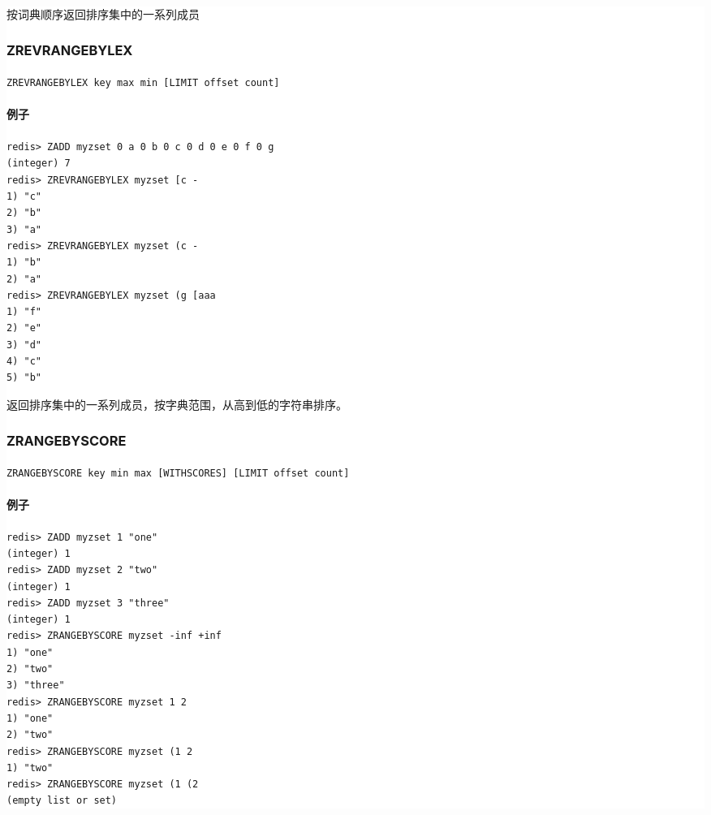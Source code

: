 按词典顺序返回排序集中的一系列成员

### ZREVRANGEBYLEX

```
ZREVRANGEBYLEX key max min [LIMIT offset count]
```

#### 例子

```shell
redis> ZADD myzset 0 a 0 b 0 c 0 d 0 e 0 f 0 g
(integer) 7
redis> ZREVRANGEBYLEX myzset [c -
1) "c"
2) "b"
3) "a"
redis> ZREVRANGEBYLEX myzset (c -
1) "b"
2) "a"
redis> ZREVRANGEBYLEX myzset (g [aaa
1) "f"
2) "e"
3) "d"
4) "c"
5) "b"
```

返回排序集中的一系列成员，按字典范围，从高到低的字符串排序。

### ZRANGEBYSCORE

```
ZRANGEBYSCORE key min max [WITHSCORES] [LIMIT offset count]
```

#### 例子

```shell
redis> ZADD myzset 1 "one"
(integer) 1
redis> ZADD myzset 2 "two"
(integer) 1
redis> ZADD myzset 3 "three"
(integer) 1
redis> ZRANGEBYSCORE myzset -inf +inf
1) "one"
2) "two"
3) "three"
redis> ZRANGEBYSCORE myzset 1 2
1) "one"
2) "two"
redis> ZRANGEBYSCORE myzset (1 2
1) "two"
redis> ZRANGEBYSCORE myzset (1 (2
(empty list or set)
```
